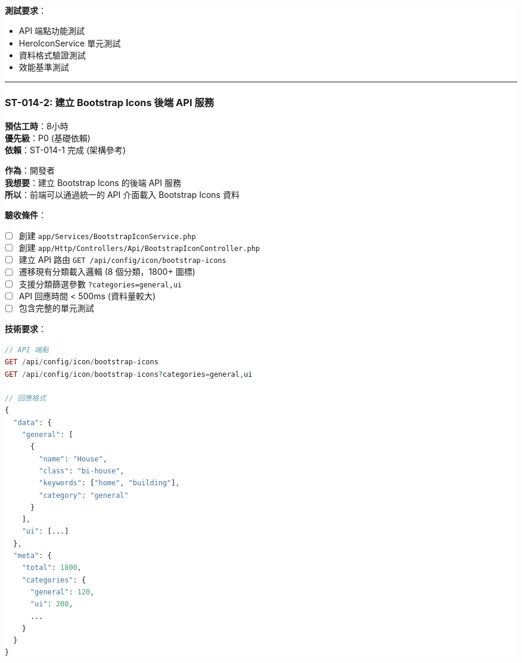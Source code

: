 ```php
```

**測試要求**：
- API 端點功能測試
- HeroIconService 單元測試
- 資料格式驗證測試
- 效能基準測試

---

### ST-014-2: 建立 Bootstrap Icons 後端 API 服務

**預估工時**：8小時  
**優先級**：P0 (基礎依賴)  
**依賴**：ST-014-1 完成 (架構參考)

**作為**：開發者  
**我想要**：建立 Bootstrap Icons 的後端 API 服務  
**所以**：前端可以通過統一的 API 介面載入 Bootstrap Icons 資料

**驗收條件**：
- [ ] 創建 `app/Services/BootstrapIconService.php`
- [ ] 創建 `app/Http/Controllers/Api/BootstrapIconController.php`
- [ ] 建立 API 路由 `GET /api/config/icon/bootstrap-icons`
- [ ] 遷移現有分類載入邏輯 (8 個分類，1800+ 圖標)
- [ ] 支援分類篩選參數 `?categories=general,ui`
- [ ] API 回應時間 < 500ms (資料量較大)
- [ ] 包含完整的單元測試

**技術要求**：
```php
// API 端點
GET /api/config/icon/bootstrap-icons
GET /api/config/icon/bootstrap-icons?categories=general,ui

// 回應格式
{
  "data": {
    "general": [
      {
        "name": "House",
        "class": "bi-house", 
        "keywords": ["home", "building"],
        "category": "general"
      }
    ],
    "ui": [...]
  },
  "meta": {
    "total": 1800,
    "categories": {
      "general": 120,
      "ui": 200,
      ...
    }
  }
}
```
